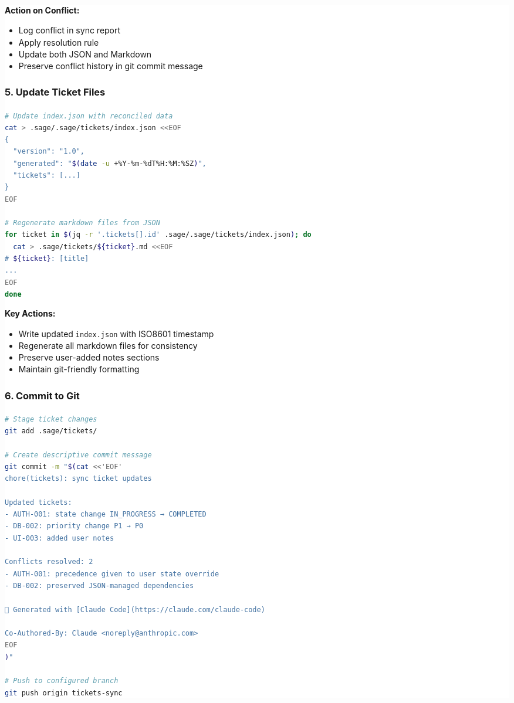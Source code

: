 **Action on Conflict:**

- Log conflict in sync report
- Apply resolution rule
- Update both JSON and Markdown
- Preserve conflict history in git commit message

### 5. Update Ticket Files

```bash
# Update index.json with reconciled data
cat > .sage/.sage/tickets/index.json <<EOF
{
  "version": "1.0",
  "generated": "$(date -u +%Y-%m-%dT%H:%M:%SZ)",
  "tickets": [...]
}
EOF

# Regenerate markdown files from JSON
for ticket in $(jq -r '.tickets[].id' .sage/.sage/tickets/index.json); do
  cat > .sage/tickets/${ticket}.md <<EOF
# ${ticket}: [title]
...
EOF
done
```

**Key Actions:**

- Write updated `index.json` with ISO8601 timestamp
- Regenerate all markdown files for consistency
- Preserve user-added notes sections
- Maintain git-friendly formatting

### 6. Commit to Git

```bash
# Stage ticket changes
git add .sage/tickets/

# Create descriptive commit message
git commit -m "$(cat <<'EOF'
chore(tickets): sync ticket updates

Updated tickets:
- AUTH-001: state change IN_PROGRESS → COMPLETED
- DB-002: priority change P1 → P0
- UI-003: added user notes

Conflicts resolved: 2
- AUTH-001: precedence given to user state override
- DB-002: preserved JSON-managed dependencies

🤖 Generated with [Claude Code](https://claude.com/claude-code)

Co-Authored-By: Claude <noreply@anthropic.com>
EOF
)"

# Push to configured branch
git push origin tickets-sync
```
